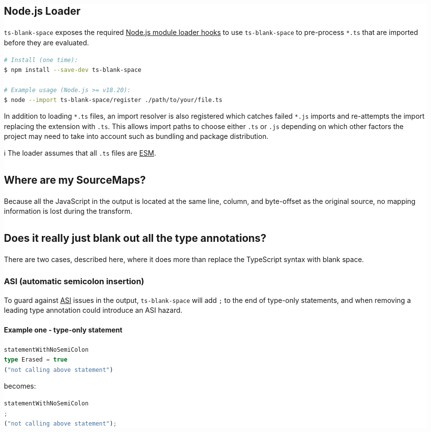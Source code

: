 ## Node.js Loader

`ts-blank-space` exposes the required [Node.js module loader hooks](https://nodejs.org/api/module.html#customization-hooks) to use `ts-blank-space` to pre-process `*.ts` that are imported before they are evaluated.

```sh
# Install (one time):
$ npm install --save-dev ts-blank-space

# Example usage (Node.js >= v18.20):
$ node --import ts-blank-space/register ./path/to/your/file.ts
```

In addition to loading `*.ts` files, an import resolver is also registered which catches failed `*.js` imports and re-attempts the import replacing the extension with `.ts`. This allows import paths to choose either `.ts` or `.js` depending on which other factors the project may need to take into account such as bundling and package distribution.

:information_source: The loader assumes that all `.ts` files are [ESM](https://nodejs.org/api/esm.html).

## Where are my SourceMaps?

Because all the JavaScript in the output is located at the same line, column, and byte-offset as the original source, no mapping information is lost during the transform.

## Does it really just blank out all the type annotations?

There are two cases, described here, where it does more than replace the TypeScript syntax with blank space.

### ASI (automatic semicolon insertion)

To guard against [ASI](https://developer.mozilla.org/en-US/docs/Web/JavaScript/Reference/Lexical_grammar#automatic_semicolon_insertion) issues in the output, `ts-blank-space` will add `;` to the end of type-only statements, and when removing a leading type annotation could introduce an ASI hazard.

#### Example one - type-only statement


```typescript
statementWithNoSemiColon
type Erased = true
("not calling above statement")
```

becomes:


```javascript
statementWithNoSemiColon
;
("not calling above statement");
```
